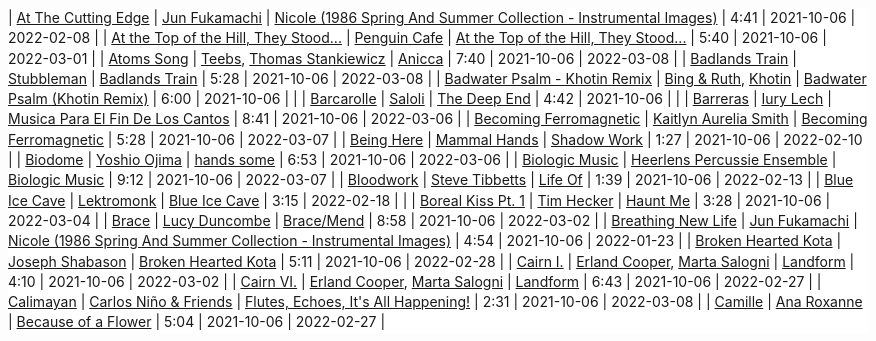 | [At The Cutting Edge](https://open.spotify.com/track/60iNlXEmen0uh4Ayu93EBQ) | [Jun Fukamachi](https://open.spotify.com/artist/488oRgvtKkBufay6VMpULR) | [Nicole \(1986 Spring And Summer Collection \- Instrumental Images\)](https://open.spotify.com/album/7A1pS5iNzyUGLTH5RRCux7) | 4:41 | 2021-10-06 | 2022-02-08 |
| [At the Top of the Hill, They Stood...](https://open.spotify.com/track/60MO0kiS8oO9Hrl5sHnQoH) | [Penguin Cafe](https://open.spotify.com/artist/1xU7tQkYahN1eWbgEzoure) | [At the Top of the Hill, They Stood...](https://open.spotify.com/album/7oCF9x7fSwsVcsmFGHXymy) | 5:40 | 2021-10-06 | 2022-03-01 |
| [Atoms Song](https://open.spotify.com/track/5GkmYAsDo9mWAEBrxfQo5j) | [Teebs](https://open.spotify.com/artist/2L2unNFaPbDxjg3NqzpqhJ), [Thomas Stankiewicz](https://open.spotify.com/artist/6z4bXm4x6pBHdbxdj6gL7G) | [Anicca](https://open.spotify.com/album/19tj2J1Czpvnd1nNyPBGDU) | 7:40 | 2021-10-06 | 2022-03-08 |
| [Badlands Train](https://open.spotify.com/track/2ZdD734d65deIKqH6pJkXi) | [Stubbleman](https://open.spotify.com/artist/0Fu1gmQ4PZ1S5anr0l2Cov) | [Badlands Train](https://open.spotify.com/album/74fjGUdVhFWF976Tnno4Vj) | 5:28 | 2021-10-06 | 2022-03-08 |
| [Badwater Psalm \- Khotin Remix](https://open.spotify.com/track/5SekNmby1zOV9m9wB2d7ZO) | [Bing & Ruth](https://open.spotify.com/artist/0grPfzk6cTnzfQpxjLDPs0), [Khotin](https://open.spotify.com/artist/0q2WkTHTEczNf8wNq6MBRk) | [Badwater Psalm \(Khotin Remix\)](https://open.spotify.com/album/2ylpTfBEFSetAZHwTT0jIK) | 6:00 | 2021-10-06 |  |
| [Barcarolle](https://open.spotify.com/track/5yTYVsQPA7ujLOANcjdDTW) | [Saloli](https://open.spotify.com/artist/6tZ3TVCfSW7ZuoPovDYKWj) | [The Deep End](https://open.spotify.com/album/3Fwmzb3B5GXy6aUWfFEFXm) | 4:42 | 2021-10-06 |  |
| [Barreras](https://open.spotify.com/track/4u5r56zvmoWoXnCcK7184b) | [Iury Lech](https://open.spotify.com/artist/3GGN6Q28ao2AuHlsbv0EO3) | [Musica Para El Fin De Los Cantos](https://open.spotify.com/album/675hA8a5bkqg9VDBqt41o5) | 8:41 | 2021-10-06 | 2022-03-06 |
| [Becoming Ferromagnetic](https://open.spotify.com/track/4H2BkZLuxpYgMgtvFbV0ZB) | [Kaitlyn Aurelia Smith](https://open.spotify.com/artist/6P86FLVAK4sxu8OhyQJBvH) | [Becoming Ferromagnetic](https://open.spotify.com/album/54VwG9mPpNyqR3MHrXaYEJ) | 5:28 | 2021-10-06 | 2022-03-07 |
| [Being Here](https://open.spotify.com/track/7kGuC6pmqKvvxRah5QuH05) | [Mammal Hands](https://open.spotify.com/artist/497rp5TEzJffeBnUT0BeE1) | [Shadow Work](https://open.spotify.com/album/0D6EnTkqcbwzV5RWhxu4Rg) | 1:27 | 2021-10-06 | 2022-02-10 |
| [Biodome](https://open.spotify.com/track/5wKV6xPGhZDfWCjrCBCEDc) | [Yoshio Ojima](https://open.spotify.com/artist/311stj8V2orjkfjvLrLvfa) | [hands some](https://open.spotify.com/album/5SwzrEmMrRJj4eX4iPIOwz) | 6:53 | 2021-10-06 | 2022-03-06 |
| [Biologic Music](https://open.spotify.com/track/7GAAU8RkjWniIjELzfNru5) | [Heerlens Percussie Ensemble](https://open.spotify.com/artist/6JAHaspqiuuQpRPjkJx7Yx) | [Biologic Music](https://open.spotify.com/album/6psIepf4qfNkiFDUNegmJe) | 9:12 | 2021-10-06 | 2022-03-07 |
| [Bloodwork](https://open.spotify.com/track/3iCvLAdsFiqlnusTzGSG64) | [Steve Tibbetts](https://open.spotify.com/artist/4VksGqYn2k7ljivxGwRZ8y) | [Life Of](https://open.spotify.com/album/6dYkIcKYqvb8lNB3FD1dAC) | 1:39 | 2021-10-06 | 2022-02-13 |
| [Blue Ice Cave](https://open.spotify.com/track/6e4JrbtTPhWWDlbnRWey8F) | [Lektromonk](https://open.spotify.com/artist/47anoF4IxhwqttTUhvIfuO) | [Blue Ice Cave](https://open.spotify.com/album/25TFCFVn3NhLcmzxgBmXM2) | 3:15 | 2022-02-18 |  |
| [Boreal Kiss Pt\. 1](https://open.spotify.com/track/1i8MaQec4fQXj1enX8ZWF4) | [Tim Hecker](https://open.spotify.com/artist/1qiwaJwjKod5WhcYZ76O1B) | [Haunt Me](https://open.spotify.com/album/5MZRB9G4snRWIG0otfxJYq) | 3:28 | 2021-10-06 | 2022-03-04 |
| [Brace](https://open.spotify.com/track/2wbfjovJCZZJmNq1pUy0pq) | [Lucy Duncombe](https://open.spotify.com/artist/3It68RTn83sr4CoAGN4ZWQ) | [Brace/Mend](https://open.spotify.com/album/3Ss0T3XxCCEBLRW9FIL9qD) | 8:58 | 2021-10-06 | 2022-03-02 |
| [Breathing New Life](https://open.spotify.com/track/4UwfQn0z7uEsJEmPwQ0I0k) | [Jun Fukamachi](https://open.spotify.com/artist/488oRgvtKkBufay6VMpULR) | [Nicole \(1986 Spring And Summer Collection \- Instrumental Images\)](https://open.spotify.com/album/7A1pS5iNzyUGLTH5RRCux7) | 4:54 | 2021-10-06 | 2022-01-23 |
| [Broken Hearted Kota](https://open.spotify.com/track/3JV9KTvErBJzQi9Wcr7ouR) | [Joseph Shabason](https://open.spotify.com/artist/7xoTSPGUr9u8FWR4G8AWoS) | [Broken Hearted Kota](https://open.spotify.com/album/5lMXsZtAMCRodyRAeKvDjt) | 5:11 | 2021-10-06 | 2022-02-28 |
| [Cairn I.](https://open.spotify.com/track/4aPfG7xvNIwfcJCTvV2q5Q) | [Erland Cooper](https://open.spotify.com/artist/636k3cBTCgdZfXzCj7Cuaa), [Marta Salogni](https://open.spotify.com/artist/3NbcOSuoO2E4yJmfirHXAS) | [Landform](https://open.spotify.com/album/7dU8QnxYDKsg5yJN2zG1fP) | 4:10 | 2021-10-06 | 2022-03-02 |
| [Cairn VI.](https://open.spotify.com/track/3iRY4v04uIRVGkIGcsbSJd) | [Erland Cooper](https://open.spotify.com/artist/636k3cBTCgdZfXzCj7Cuaa), [Marta Salogni](https://open.spotify.com/artist/3NbcOSuoO2E4yJmfirHXAS) | [Landform](https://open.spotify.com/album/7dU8QnxYDKsg5yJN2zG1fP) | 6:43 | 2021-10-06 | 2022-02-27 |
| [Calimayan](https://open.spotify.com/track/73xAnUDRUQbZy65hOr80IJ) | [Carlos Niño & Friends](https://open.spotify.com/artist/5Vp9z1lRUNMLQCXbwrIbDK) | [Flutes, Echoes, It's All Happening!](https://open.spotify.com/album/1e52dh3GiiAVMNetdNA2pE) | 2:31 | 2021-10-06 | 2022-03-08 |
| [Camille](https://open.spotify.com/track/6VI6LnXQSm7NI7ptuQ7Dl4) | [Ana Roxanne](https://open.spotify.com/artist/2fSBHYgZUSIQPolv5skG5I) | [Because of a Flower](https://open.spotify.com/album/4JShepplFefZ43GXoE4bRd) | 5:04 | 2021-10-06 | 2022-02-27 |